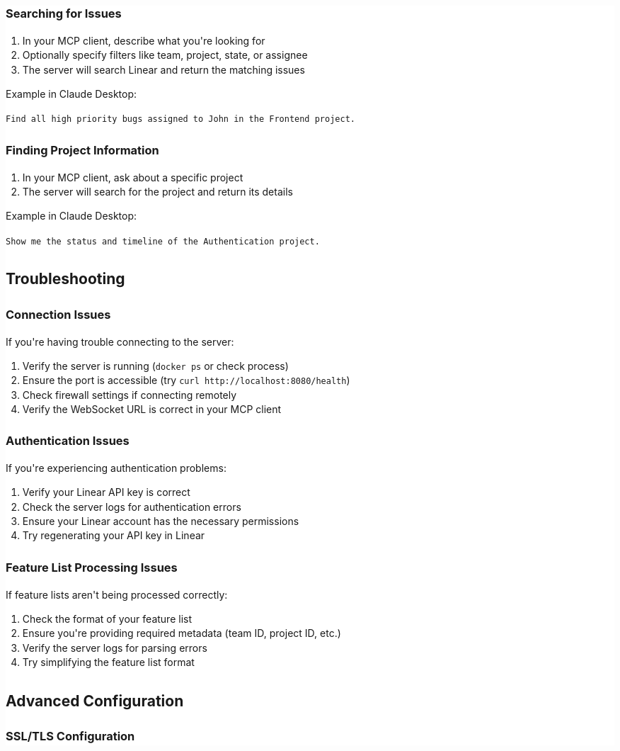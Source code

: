 ### Searching for Issues

1. In your MCP client, describe what you're looking for
2. Optionally specify filters like team, project, state, or assignee
3. The server will search Linear and return the matching issues

Example in Claude Desktop:

```
Find all high priority bugs assigned to John in the Frontend project.
```

### Finding Project Information

1. In your MCP client, ask about a specific project
2. The server will search for the project and return its details

Example in Claude Desktop:

```
Show me the status and timeline of the Authentication project.
```

## Troubleshooting

### Connection Issues

If you're having trouble connecting to the server:

1. Verify the server is running (`docker ps` or check process)
2. Ensure the port is accessible (try `curl http://localhost:8080/health`)
3. Check firewall settings if connecting remotely
4. Verify the WebSocket URL is correct in your MCP client

### Authentication Issues

If you're experiencing authentication problems:

1. Verify your Linear API key is correct
2. Check the server logs for authentication errors
3. Ensure your Linear account has the necessary permissions
4. Try regenerating your API key in Linear

### Feature List Processing Issues

If feature lists aren't being processed correctly:

1. Check the format of your feature list
2. Ensure you're providing required metadata (team ID, project ID, etc.)
3. Verify the server logs for parsing errors
4. Try simplifying the feature list format

## Advanced Configuration

### SSL/TLS Configuration

